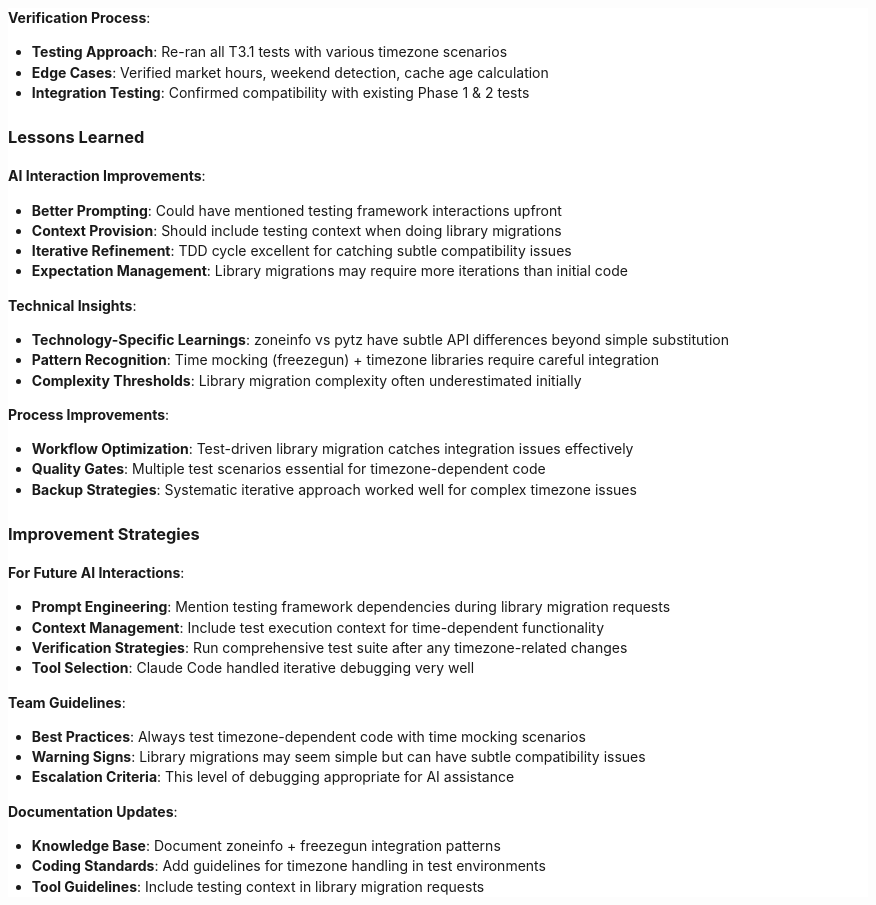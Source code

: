 **Verification Process**:
- **Testing Approach**: Re-ran all T3.1 tests with various timezone scenarios
- **Edge Cases**: Verified market hours, weekend detection, cache age calculation
- **Integration Testing**: Confirmed compatibility with existing Phase 1 & 2 tests

### Lessons Learned
**AI Interaction Improvements**:
- **Better Prompting**: Could have mentioned testing framework interactions upfront
- **Context Provision**: Should include testing context when doing library migrations
- **Iterative Refinement**: TDD cycle excellent for catching subtle compatibility issues
- **Expectation Management**: Library migrations may require more iterations than initial code

**Technical Insights**:
- **Technology-Specific Learnings**: zoneinfo vs pytz have subtle API differences beyond simple substitution
- **Pattern Recognition**: Time mocking (freezegun) + timezone libraries require careful integration
- **Complexity Thresholds**: Library migration complexity often underestimated initially

**Process Improvements**:
- **Workflow Optimization**: Test-driven library migration catches integration issues effectively
- **Quality Gates**: Multiple test scenarios essential for timezone-dependent code
- **Backup Strategies**: Systematic iterative approach worked well for complex timezone issues

### Improvement Strategies
**For Future AI Interactions**:
- **Prompt Engineering**: Mention testing framework dependencies during library migration requests
- **Context Management**: Include test execution context for time-dependent functionality
- **Verification Strategies**: Run comprehensive test suite after any timezone-related changes
- **Tool Selection**: Claude Code handled iterative debugging very well

**Team Guidelines**:
- **Best Practices**: Always test timezone-dependent code with time mocking scenarios
- **Warning Signs**: Library migrations may seem simple but can have subtle compatibility issues
- **Escalation Criteria**: This level of debugging appropriate for AI assistance

**Documentation Updates**:
- **Knowledge Base**: Document zoneinfo + freezegun integration patterns
- **Coding Standards**: Add guidelines for timezone handling in test environments
- **Tool Guidelines**: Include testing context in library migration requests
